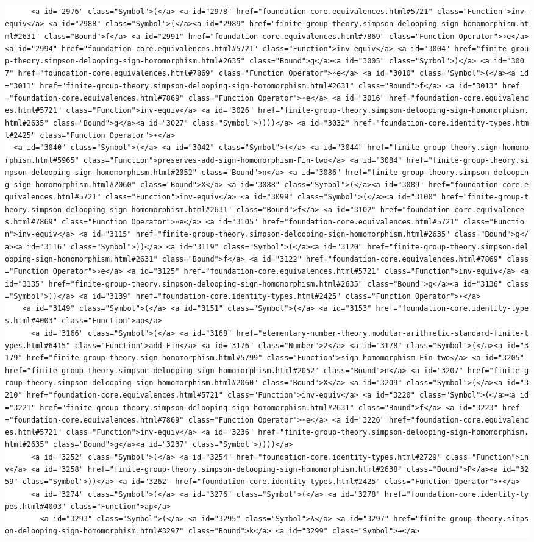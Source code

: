           <a id="2976" class="Symbol">(</a> <a id="2978" href="foundation-core.equivalences.html#5721" class="Function">inv-equiv</a> <a id="2988" class="Symbol">(</a><a id="2989" href="finite-group-theory.simpson-delooping-sign-homomorphism.html#2631" class="Bound">f</a> <a id="2991" href="foundation-core.equivalences.html#7869" class="Function Operator">∘e</a> <a id="2994" href="foundation-core.equivalences.html#5721" class="Function">inv-equiv</a> <a id="3004" href="finite-group-theory.simpson-delooping-sign-homomorphism.html#2635" class="Bound">g</a><a id="3005" class="Symbol">)</a> <a id="3007" href="foundation-core.equivalences.html#7869" class="Function Operator">∘e</a> <a id="3010" class="Symbol">(</a><a id="3011" href="finite-group-theory.simpson-delooping-sign-homomorphism.html#2631" class="Bound">f</a> <a id="3013" href="foundation-core.equivalences.html#7869" class="Function Operator">∘e</a> <a id="3016" href="foundation-core.equivalences.html#5721" class="Function">inv-equiv</a> <a id="3026" href="finite-group-theory.simpson-delooping-sign-homomorphism.html#2635" class="Bound">g</a><a id="3027" class="Symbol">))))</a> <a id="3032" href="foundation-core.identity-types.html#2425" class="Function Operator">∙</a>
      <a id="3040" class="Symbol">(</a> <a id="3042" class="Symbol">(</a> <a id="3044" href="finite-group-theory.sign-homomorphism.html#5965" class="Function">preserves-add-sign-homomorphism-Fin-two</a> <a id="3084" href="finite-group-theory.simpson-delooping-sign-homomorphism.html#2052" class="Bound">n</a> <a id="3086" href="finite-group-theory.simpson-delooping-sign-homomorphism.html#2060" class="Bound">X</a> <a id="3088" class="Symbol">(</a><a id="3089" href="foundation-core.equivalences.html#5721" class="Function">inv-equiv</a> <a id="3099" class="Symbol">(</a><a id="3100" href="finite-group-theory.simpson-delooping-sign-homomorphism.html#2631" class="Bound">f</a> <a id="3102" href="foundation-core.equivalences.html#7869" class="Function Operator">∘e</a> <a id="3105" href="foundation-core.equivalences.html#5721" class="Function">inv-equiv</a> <a id="3115" href="finite-group-theory.simpson-delooping-sign-homomorphism.html#2635" class="Bound">g</a><a id="3116" class="Symbol">))</a> <a id="3119" class="Symbol">(</a><a id="3120" href="finite-group-theory.simpson-delooping-sign-homomorphism.html#2631" class="Bound">f</a> <a id="3122" href="foundation-core.equivalences.html#7869" class="Function Operator">∘e</a> <a id="3125" href="foundation-core.equivalences.html#5721" class="Function">inv-equiv</a> <a id="3135" href="finite-group-theory.simpson-delooping-sign-homomorphism.html#2635" class="Bound">g</a><a id="3136" class="Symbol">))</a> <a id="3139" href="foundation-core.identity-types.html#2425" class="Function Operator">∙</a>
        <a id="3149" class="Symbol">(</a> <a id="3151" class="Symbol">(</a> <a id="3153" href="foundation-core.identity-types.html#4003" class="Function">ap</a>
          <a id="3166" class="Symbol">(</a> <a id="3168" href="elementary-number-theory.modular-arithmetic-standard-finite-types.html#6415" class="Function">add-Fin</a> <a id="3176" class="Number">2</a> <a id="3178" class="Symbol">(</a><a id="3179" href="finite-group-theory.sign-homomorphism.html#5799" class="Function">sign-homomorphism-Fin-two</a> <a id="3205" href="finite-group-theory.simpson-delooping-sign-homomorphism.html#2052" class="Bound">n</a> <a id="3207" href="finite-group-theory.simpson-delooping-sign-homomorphism.html#2060" class="Bound">X</a> <a id="3209" class="Symbol">(</a><a id="3210" href="foundation-core.equivalences.html#5721" class="Function">inv-equiv</a> <a id="3220" class="Symbol">(</a><a id="3221" href="finite-group-theory.simpson-delooping-sign-homomorphism.html#2631" class="Bound">f</a> <a id="3223" href="foundation-core.equivalences.html#7869" class="Function Operator">∘e</a> <a id="3226" href="foundation-core.equivalences.html#5721" class="Function">inv-equiv</a> <a id="3236" href="finite-group-theory.simpson-delooping-sign-homomorphism.html#2635" class="Bound">g</a><a id="3237" class="Symbol">))))</a>
          <a id="3252" class="Symbol">(</a> <a id="3254" href="foundation-core.identity-types.html#2729" class="Function">inv</a> <a id="3258" href="finite-group-theory.simpson-delooping-sign-homomorphism.html#2638" class="Bound">P</a><a id="3259" class="Symbol">))</a> <a id="3262" href="foundation-core.identity-types.html#2425" class="Function Operator">∙</a>
          <a id="3274" class="Symbol">(</a> <a id="3276" class="Symbol">(</a> <a id="3278" href="foundation-core.identity-types.html#4003" class="Function">ap</a>
            <a id="3293" class="Symbol">(</a> <a id="3295" class="Symbol">λ</a> <a id="3297" href="finite-group-theory.simpson-delooping-sign-homomorphism.html#3297" class="Bound">k</a> <a id="3299" class="Symbol">→</a>